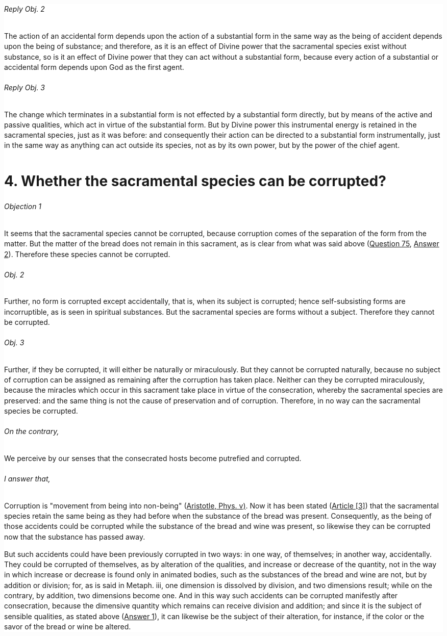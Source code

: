 ###### Reply Obj. 2
The action of an accidental form depends upon the action of a substantial form in the same way as the being of accident depends upon the being of substance; and therefore, as it is an effect of Divine power that the sacramental species exist without substance, so is it an effect of Divine power that they can act without a substantial form, because every action of a substantial or accidental form depends upon God as the first agent.  

###### Reply Obj. 3
The change which terminates in a substantial form is not effected by a substantial form directly, but by means of the active and passive qualities, which act in virtue of the substantial form. But by Divine power this instrumental energy is retained in the sacramental species, just as it was before: and consequently their action can be directed to a substantial form instrumentally, just in the same way as anything can act outside its species, not as by its own power, but by the power of the chief agent.  




# 4. Whether the sacramental species can be corrupted? 

###### Objection 1
It seems that the sacramental species cannot be corrupted, because corruption comes of the separation of the form from the matter. But the matter of the bread does not remain in this sacrament, as is clear from what was said above ([Question 75](75.%20Change%20of%20Bread%20and%20Wine%20Into%20the%20Body%20and%20Blood%20of%20Christ.md), [Answer 2](75.%20Change%20of%20Bread%20and%20Wine%20Into%20the%20Body%20and%20Blood%20of%20Christ.md#2.%20Whether%20in%20this%20sacrament%20the%20substance%20of%20the%20bread%20and%20wine%20remains%20after%20the%20consecration?%20)). Therefore these species cannot be corrupted.  

###### Obj. 2
Further, no form is corrupted except accidentally, that is, when its subject is corrupted; hence self-subsisting forms are incorruptible, as is seen in spiritual substances. But the sacramental species are forms without a subject. Therefore they cannot be corrupted.  

###### Obj. 3
Further, if they be corrupted, it will either be naturally or miraculously. But they cannot be corrupted naturally, because no subject of corruption can be assigned as remaining after the corruption has taken place. Neither can they be corrupted miraculously, because the miracles which occur in this sacrament take place in virtue of the consecration, whereby the sacramental species are preserved: and the same thing is not the cause of preservation and of corruption. Therefore, in no way can the sacramental species be corrupted.  

###### On the contrary,
We perceive by our senses that the consecrated hosts become putrefied and corrupted.  

###### I answer that,
Corruption is "movement from being into non-being" ([Aristotle, Phys. v)](TP077.html#TPQ77ATHEP1). Now it has been stated ([Article \[3\]](TP077.html#TPQ77Articles3THEP1)) that the sacramental species retain the same being as they had before when the substance of the bread was present. Consequently, as the being of those accidents could be corrupted while the substance of the bread and wine was present, so likewise they can be corrupted now that the substance has passed away.  

But such accidents could have been previously corrupted in two ways: in one way, of themselves; in another way, accidentally. They could be corrupted of themselves, as by alteration of the qualities, and increase or decrease of the quantity, not in the way in which increase or decrease is found only in animated bodies, such as the substances of the bread and wine are not, but by addition or division; for, as is said in Metaph. iii, one dimension is dissolved by division, and two dimensions result; while on the contrary, by addition, two dimensions become one. And in this way such accidents can be corrupted manifestly after consecration, because the dimensive quantity which remains can receive division and addition; and since it is the subject of sensible qualities, as stated above ([Answer 1](#1.%20Whether%20the%20accidents%20remain%20in%20this%20sacrament%20without%20a%20subject?%20)), it can likewise be the subject of their alteration, for instance, if the color or the savor of the bread or wine be altered.  
